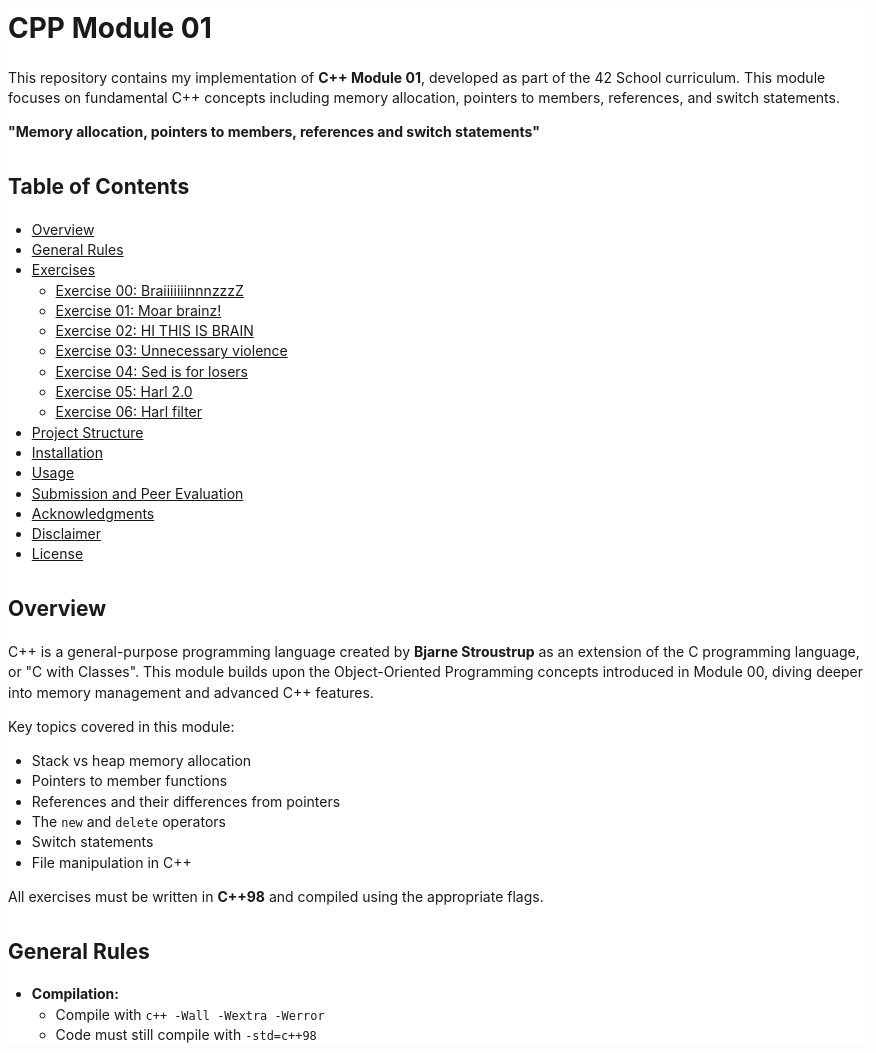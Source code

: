 # CPP Module 01

This repository contains my implementation of **C++ Module 01**, developed as part of the 42 School curriculum. This module focuses on fundamental C++ concepts including memory allocation, pointers to members, references, and switch statements.

**"Memory allocation, pointers to members, references and switch statements"**

## Table of Contents

- [Overview](#overview)
- [General Rules](#general-rules)
- [Exercises](#exercises)
  - [Exercise 00: BraiiiiiiinnnzzzZ](#exercise-00-braiiiiiiinnnzzzz)
  - [Exercise 01: Moar brainz!](#exercise-01-moar-brainz)
  - [Exercise 02: HI THIS IS BRAIN](#exercise-02-hi-this-is-brain)
  - [Exercise 03: Unnecessary violence](#exercise-03-unnecessary-violence)
  - [Exercise 04: Sed is for losers](#exercise-04-sed-is-for-losers)
  - [Exercise 05: Harl 2.0](#exercise-05-harl-20)
  - [Exercise 06: Harl filter](#exercise-06-harl-filter)
- [Project Structure](#project-structure)
- [Installation](#installation)
- [Usage](#usage)
- [Submission and Peer Evaluation](#submission-and-peer-evaluation)
- [Acknowledgments](#acknowledgments)
- [Disclaimer](#disclaimer)
- [License](#license)

## Overview

C++ is a general-purpose programming language created by **Bjarne Stroustrup** as an extension of the C programming language, or "C with Classes". This module builds upon the Object-Oriented Programming concepts introduced in Module 00, diving deeper into memory management and advanced C++ features.

Key topics covered in this module:
- Stack vs heap memory allocation
- Pointers to member functions
- References and their differences from pointers
- The `new` and `delete` operators
- Switch statements
- File manipulation in C++

All exercises must be written in **C++98** and compiled using the appropriate flags.

## General Rules

- **Compilation:**
  - Compile with `c++ -Wall -Wextra -Werror`
  - Code must still compile with `-std=c++98`
